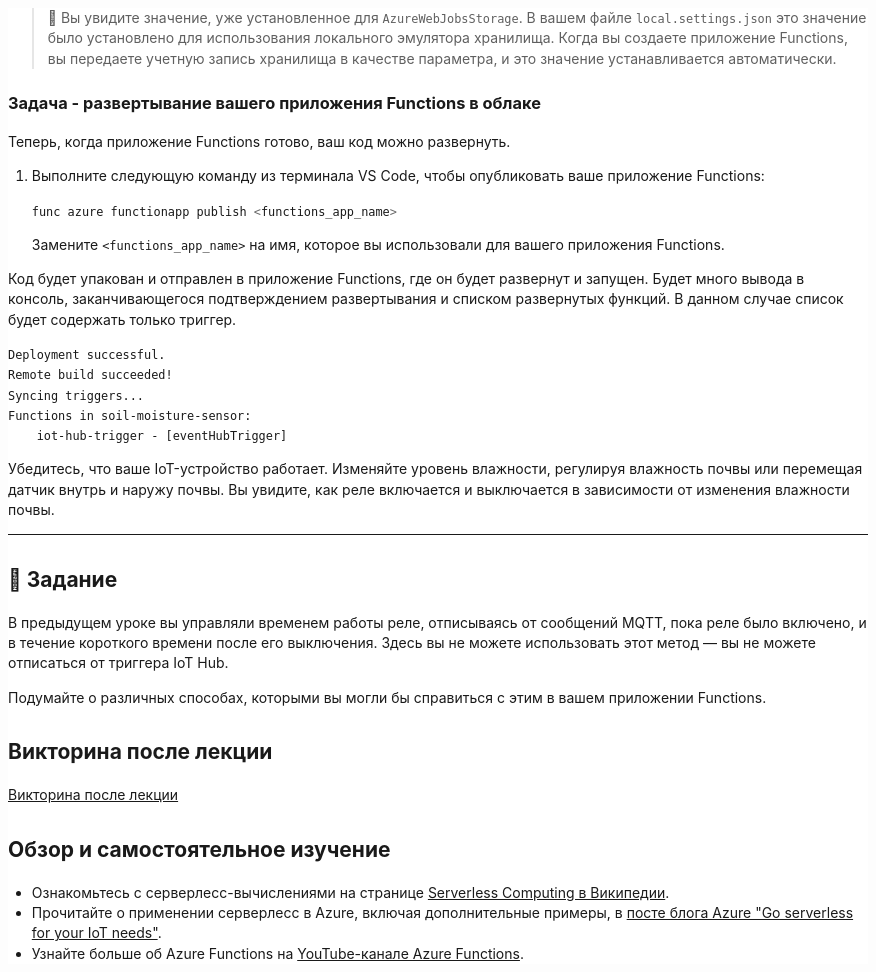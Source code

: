 > 💁 Вы увидите значение, уже установленное для `AzureWebJobsStorage`. В вашем файле `local.settings.json` это значение было установлено для использования локального эмулятора хранилища. Когда вы создаете приложение Functions, вы передаете учетную запись хранилища в качестве параметра, и это значение устанавливается автоматически.

### Задача - развертывание вашего приложения Functions в облаке

Теперь, когда приложение Functions готово, ваш код можно развернуть.

1. Выполните следующую команду из терминала VS Code, чтобы опубликовать ваше приложение Functions:

    ```sh
    func azure functionapp publish <functions_app_name>
    ```

    Замените `<functions_app_name>` на имя, которое вы использовали для вашего приложения Functions.

Код будет упакован и отправлен в приложение Functions, где он будет развернут и запущен. Будет много вывода в консоль, заканчивающегося подтверждением развертывания и списком развернутых функций. В данном случае список будет содержать только триггер.

```output
Deployment successful.
Remote build succeeded!
Syncing triggers...
Functions in soil-moisture-sensor:
    iot-hub-trigger - [eventHubTrigger]
```

Убедитесь, что ваше IoT-устройство работает. Изменяйте уровень влажности, регулируя влажность почвы или перемещая датчик внутрь и наружу почвы. Вы увидите, как реле включается и выключается в зависимости от изменения влажности почвы.

---

## 🚀 Задание

В предыдущем уроке вы управляли временем работы реле, отписываясь от сообщений MQTT, пока реле было включено, и в течение короткого времени после его выключения. Здесь вы не можете использовать этот метод — вы не можете отписаться от триггера IoT Hub.

Подумайте о различных способах, которыми вы могли бы справиться с этим в вашем приложении Functions.

## Викторина после лекции

[Викторина после лекции](https://black-meadow-040d15503.1.azurestaticapps.net/quiz/18)

## Обзор и самостоятельное изучение

* Ознакомьтесь с серверлесс-вычислениями на странице [Serverless Computing в Википедии](https://wikipedia.org/wiki/Serverless_computing).
* Прочитайте о применении серверлесс в Azure, включая дополнительные примеры, в [посте блога Azure "Go serverless for your IoT needs"](https://azure.microsoft.com/blog/go-serverless-for-your-iot-needs/?WT.mc_id=academic-17441-jabenn).
* Узнайте больше об Azure Functions на [YouTube-канале Azure Functions](https://www.youtube.com/c/AzureFunctions).
